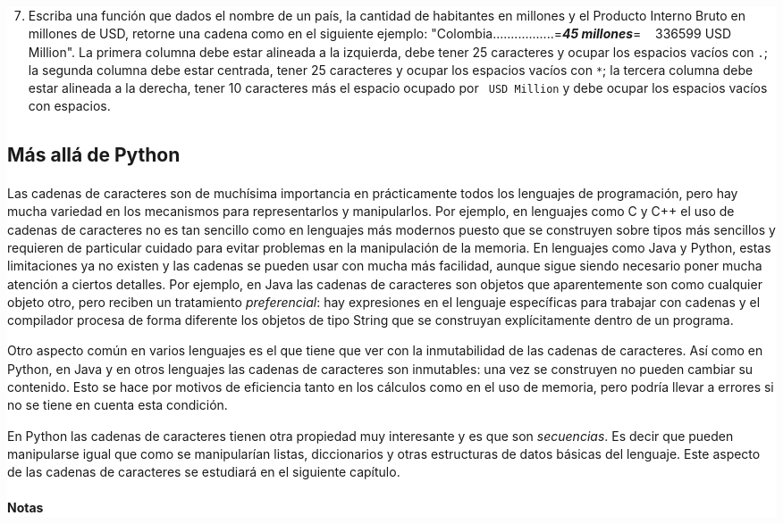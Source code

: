 7. Escriba una función que dados el nombre de un país, la cantidad de habitantes en millones y el Producto Interno Bruto en millones de USD,  retorne una cadena como en el siguiente ejemplo: "Colombia.................=*******45 millones*******=&nbsp;&nbsp;&nbsp;&nbsp;336599 USD Million". La primera columna debe estar alineada a la izquierda, debe tener 25 caracteres y ocupar los espacios vacíos con `.`; la segunda columna debe estar centrada, tener 25 caracteres y ocupar los espacios vacíos con `*`; la tercera columna debe estar alineada a la derecha, tener 10 caracteres más el espacio ocupado por ` USD Million` y debe ocupar los espacios vacíos con espacios.


## Más allá de Python

Las cadenas de caracteres son de muchísima importancia en prácticamente todos los lenguajes de programación, pero hay mucha variedad en los mecanismos para representarlos y manipularlos. Por ejemplo, en lenguajes como C y C++ el uso de cadenas de caracteres no es tan sencillo como en lenguajes más modernos puesto que se construyen sobre tipos más sencillos y requieren de particular cuidado para evitar problemas en la manipulación de la memoria. En lenguajes como Java y Python, estas limitaciones ya no existen y las cadenas se pueden usar con mucha más facilidad, aunque sigue siendo necesario poner mucha atención a ciertos detalles. Por ejemplo, en Java las cadenas de caracteres son objetos que aparentemente son como cualquier objeto otro, pero reciben un tratamiento *preferencial*: hay expresiones en el lenguaje específicas para trabajar con cadenas y el compilador procesa de forma diferente los objetos de tipo String que se construyan explícitamente dentro de un programa.

Otro aspecto común en varios lenguajes es el que tiene que ver con la inmutabilidad de las cadenas de caracteres. Así como en Python, en Java y en otros lenguajes las cadenas de caracteres son inmutables: una vez se construyen no pueden cambiar su contenido. Esto se hace por motivos de eficiencia tanto en los cálculos como en el uso de memoria, pero podría llevar a errores si no se tiene en cuenta esta condición.

En Python las cadenas de caracteres tienen otra propiedad muy interesante y es que son *secuencias*. Es decir que pueden manipularse igual que como se manipularían listas, diccionarios y otras estructuras de datos básicas del lenguaje. Este aspecto de las cadenas de caracteres se estudiará en el siguiente capítulo.


#### Notas 

